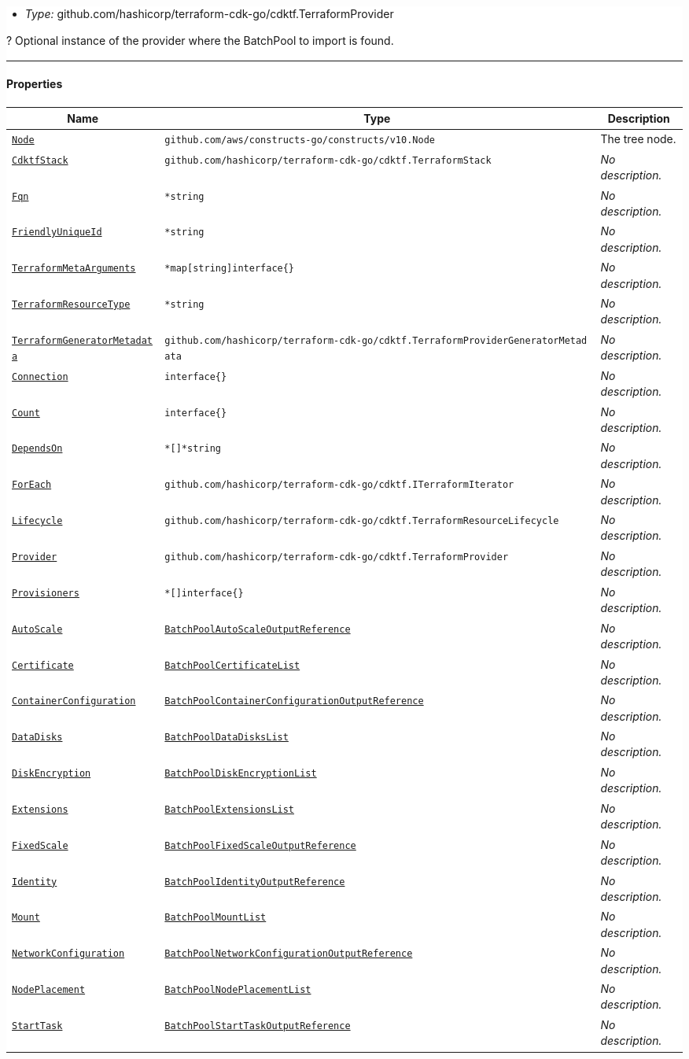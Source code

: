 - *Type:* github.com/hashicorp/terraform-cdk-go/cdktf.TerraformProvider

? Optional instance of the provider where the BatchPool to import is found.

---

#### Properties <a name="Properties" id="Properties"></a>

| **Name** | **Type** | **Description** |
| --- | --- | --- |
| <code><a href="#@cdktf/provider-azurerm.batchPool.BatchPool.property.node">Node</a></code> | <code>github.com/aws/constructs-go/constructs/v10.Node</code> | The tree node. |
| <code><a href="#@cdktf/provider-azurerm.batchPool.BatchPool.property.cdktfStack">CdktfStack</a></code> | <code>github.com/hashicorp/terraform-cdk-go/cdktf.TerraformStack</code> | *No description.* |
| <code><a href="#@cdktf/provider-azurerm.batchPool.BatchPool.property.fqn">Fqn</a></code> | <code>*string</code> | *No description.* |
| <code><a href="#@cdktf/provider-azurerm.batchPool.BatchPool.property.friendlyUniqueId">FriendlyUniqueId</a></code> | <code>*string</code> | *No description.* |
| <code><a href="#@cdktf/provider-azurerm.batchPool.BatchPool.property.terraformMetaArguments">TerraformMetaArguments</a></code> | <code>*map[string]interface{}</code> | *No description.* |
| <code><a href="#@cdktf/provider-azurerm.batchPool.BatchPool.property.terraformResourceType">TerraformResourceType</a></code> | <code>*string</code> | *No description.* |
| <code><a href="#@cdktf/provider-azurerm.batchPool.BatchPool.property.terraformGeneratorMetadata">TerraformGeneratorMetadata</a></code> | <code>github.com/hashicorp/terraform-cdk-go/cdktf.TerraformProviderGeneratorMetadata</code> | *No description.* |
| <code><a href="#@cdktf/provider-azurerm.batchPool.BatchPool.property.connection">Connection</a></code> | <code>interface{}</code> | *No description.* |
| <code><a href="#@cdktf/provider-azurerm.batchPool.BatchPool.property.count">Count</a></code> | <code>interface{}</code> | *No description.* |
| <code><a href="#@cdktf/provider-azurerm.batchPool.BatchPool.property.dependsOn">DependsOn</a></code> | <code>*[]*string</code> | *No description.* |
| <code><a href="#@cdktf/provider-azurerm.batchPool.BatchPool.property.forEach">ForEach</a></code> | <code>github.com/hashicorp/terraform-cdk-go/cdktf.ITerraformIterator</code> | *No description.* |
| <code><a href="#@cdktf/provider-azurerm.batchPool.BatchPool.property.lifecycle">Lifecycle</a></code> | <code>github.com/hashicorp/terraform-cdk-go/cdktf.TerraformResourceLifecycle</code> | *No description.* |
| <code><a href="#@cdktf/provider-azurerm.batchPool.BatchPool.property.provider">Provider</a></code> | <code>github.com/hashicorp/terraform-cdk-go/cdktf.TerraformProvider</code> | *No description.* |
| <code><a href="#@cdktf/provider-azurerm.batchPool.BatchPool.property.provisioners">Provisioners</a></code> | <code>*[]interface{}</code> | *No description.* |
| <code><a href="#@cdktf/provider-azurerm.batchPool.BatchPool.property.autoScale">AutoScale</a></code> | <code><a href="#@cdktf/provider-azurerm.batchPool.BatchPoolAutoScaleOutputReference">BatchPoolAutoScaleOutputReference</a></code> | *No description.* |
| <code><a href="#@cdktf/provider-azurerm.batchPool.BatchPool.property.certificate">Certificate</a></code> | <code><a href="#@cdktf/provider-azurerm.batchPool.BatchPoolCertificateList">BatchPoolCertificateList</a></code> | *No description.* |
| <code><a href="#@cdktf/provider-azurerm.batchPool.BatchPool.property.containerConfiguration">ContainerConfiguration</a></code> | <code><a href="#@cdktf/provider-azurerm.batchPool.BatchPoolContainerConfigurationOutputReference">BatchPoolContainerConfigurationOutputReference</a></code> | *No description.* |
| <code><a href="#@cdktf/provider-azurerm.batchPool.BatchPool.property.dataDisks">DataDisks</a></code> | <code><a href="#@cdktf/provider-azurerm.batchPool.BatchPoolDataDisksList">BatchPoolDataDisksList</a></code> | *No description.* |
| <code><a href="#@cdktf/provider-azurerm.batchPool.BatchPool.property.diskEncryption">DiskEncryption</a></code> | <code><a href="#@cdktf/provider-azurerm.batchPool.BatchPoolDiskEncryptionList">BatchPoolDiskEncryptionList</a></code> | *No description.* |
| <code><a href="#@cdktf/provider-azurerm.batchPool.BatchPool.property.extensions">Extensions</a></code> | <code><a href="#@cdktf/provider-azurerm.batchPool.BatchPoolExtensionsList">BatchPoolExtensionsList</a></code> | *No description.* |
| <code><a href="#@cdktf/provider-azurerm.batchPool.BatchPool.property.fixedScale">FixedScale</a></code> | <code><a href="#@cdktf/provider-azurerm.batchPool.BatchPoolFixedScaleOutputReference">BatchPoolFixedScaleOutputReference</a></code> | *No description.* |
| <code><a href="#@cdktf/provider-azurerm.batchPool.BatchPool.property.identity">Identity</a></code> | <code><a href="#@cdktf/provider-azurerm.batchPool.BatchPoolIdentityOutputReference">BatchPoolIdentityOutputReference</a></code> | *No description.* |
| <code><a href="#@cdktf/provider-azurerm.batchPool.BatchPool.property.mount">Mount</a></code> | <code><a href="#@cdktf/provider-azurerm.batchPool.BatchPoolMountList">BatchPoolMountList</a></code> | *No description.* |
| <code><a href="#@cdktf/provider-azurerm.batchPool.BatchPool.property.networkConfiguration">NetworkConfiguration</a></code> | <code><a href="#@cdktf/provider-azurerm.batchPool.BatchPoolNetworkConfigurationOutputReference">BatchPoolNetworkConfigurationOutputReference</a></code> | *No description.* |
| <code><a href="#@cdktf/provider-azurerm.batchPool.BatchPool.property.nodePlacement">NodePlacement</a></code> | <code><a href="#@cdktf/provider-azurerm.batchPool.BatchPoolNodePlacementList">BatchPoolNodePlacementList</a></code> | *No description.* |
| <code><a href="#@cdktf/provider-azurerm.batchPool.BatchPool.property.startTask">StartTask</a></code> | <code><a href="#@cdktf/provider-azurerm.batchPool.BatchPoolStartTaskOutputReference">BatchPoolStartTaskOutputReference</a></code> | *No description.* |